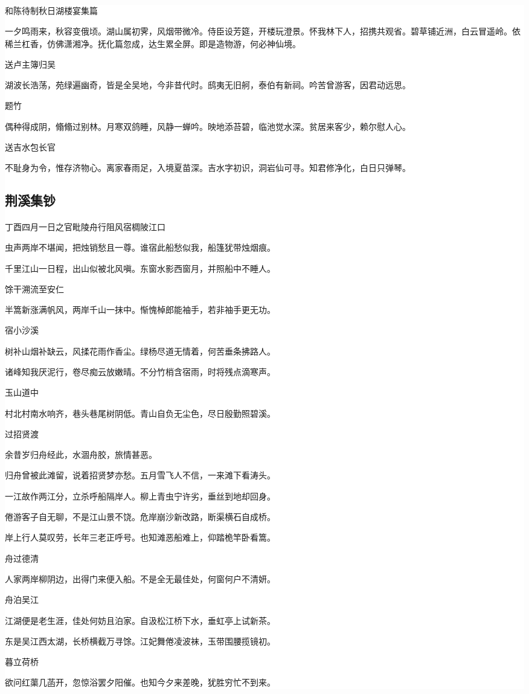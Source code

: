 和陈待制秋日湖楼宴集篇  

一夕鸣雨来，秋容变俄顷。湖山属初霁，风烟带微冷。侍臣设芳筵，开楼玩澄景。怀我林下人，招携共观省。碧草铺近洲，白云冒遥岭。依稀兰杠香，仿佛潇湘净。抚化篇忽成，达生累全屏。即是造物游，何必神仙境。  

送卢主簿归吴  

湖波长浩荡，苑绿遍幽奇，皆是全吴地，今非昔代时。鸱夷无旧舸，泰伯有新祠。吟苦曾游客，因君动远思。  

题竹  

偶种得成阴，翛翛过别林。月寒双鸽睡，风静一蝉吟。映地添苔碧，临池觉水深。贫居来客少，赖尔慰人心。  

送吉水包长官  

不耻身为令，惟存济物心。离家春雨足，入境夏苗深。吉水字初识，洞岩仙可寻。知君修净化，白日只弹琴。  

## 荆溪集钞  

丁酉四月一日之官毗陵舟行阻风宿椆陂江口  

虫声两岸不堪闻，把烛销愁且一尊。谁宿此船愁似我，船篷犹带烛烟痕。  

千里江山一日程，出山似被北风嗔。东窗水影西窗月，并照船中不睡人。  

馀干溯流至安仁  

半篙新涨满帆风，两岸千山一抹中。惭愧棹郎能袖手，若非袖手更无功。  

宿小沙溪  

树补山烟补缺云，风揉花雨作香尘。绿杨尽道无情着，何苦垂条拂路人。  

诸峰知我厌泥行，卷尽痴云放嫩晴。不分竹梢含宿雨，时将残点滴寒声。  

玉山道中  

村北村南水响齐，巷头巷尾树阴低。青山自负无尘色，尽日殷勤照碧溪。  

过招贤渡  

余昔岁归舟经此，水涸舟胶，旅情甚恶。  

归舟曾被此滩留，说着招贤梦亦愁。五月雪飞人不信，一来滩下看涛头。  

一江故作两江分，立杀呼船隔岸人。柳上青虫宁许劣，垂丝到地却回身。  

倦游客子自无聊，不是江山景不饶。危岸崩沙新改路，断渠横石自成桥。  

岸上行人莫叹劳，长年三老正呼号。也知滩恶船难上，仰踏桅竿卧看篙。  

舟过德清  

人家两岸柳阴边，出得门来便入船。不是全无最佳处，何窗何户不清妍。  

舟泊吴江  

江湖便是老生涯，佳处何妨且泊家。自汲松江桥下水，垂虹亭上试新茶。  

东是吴江西太湖，长桥横截万寻馀。江妃舞倦凌波袜，玉带围腰揽镜初。  

暮立荷桥  

欲问红蕖几菡开，忽惊浴罢夕阳催。也知今夕来差晚，犹胜穷忙不到来。  
